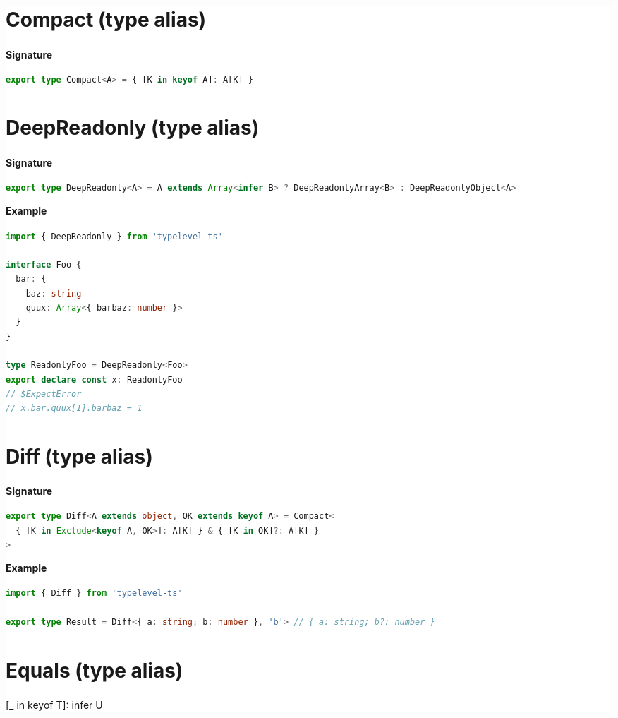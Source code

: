 # Compact (type alias)

**Signature**

```ts
export type Compact<A> = { [K in keyof A]: A[K] }
```

# DeepReadonly (type alias)

**Signature**

```ts
export type DeepReadonly<A> = A extends Array<infer B> ? DeepReadonlyArray<B> : DeepReadonlyObject<A>
```

**Example**

```ts
import { DeepReadonly } from 'typelevel-ts'

interface Foo {
  bar: {
    baz: string
    quux: Array<{ barbaz: number }>
  }
}

type ReadonlyFoo = DeepReadonly<Foo>
export declare const x: ReadonlyFoo
// $ExpectError
// x.bar.quux[1].barbaz = 1
```

# Diff (type alias)

**Signature**

```ts
export type Diff<A extends object, OK extends keyof A> = Compact<
  { [K in Exclude<keyof A, OK>]: A[K] } & { [K in OK]?: A[K] }
>
```

**Example**

```ts
import { Diff } from 'typelevel-ts'

export type Result = Diff<{ a: string; b: number }, 'b'> // { a: string; b?: number }
```

# Equals (type alias)


  [_ in keyof T]: infer U